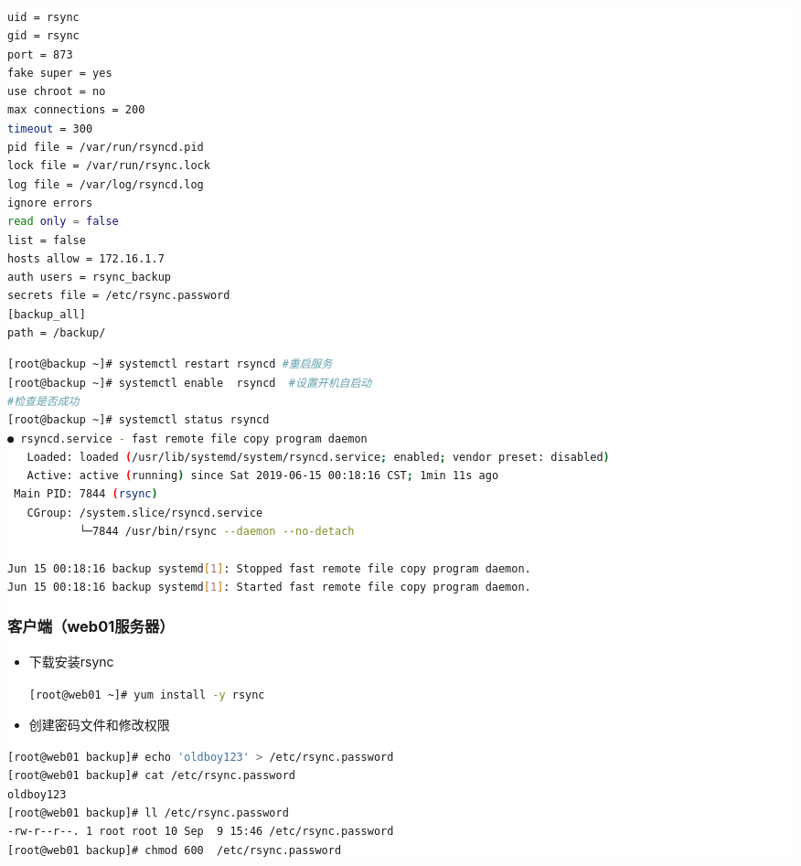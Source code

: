 ```sh
uid = rsync                   		
gid = rsync                          
port = 873                           
fake super = yes                                     
use chroot = no                      
max connections = 200                
timeout = 300                           
pid file = /var/run/rsyncd.pid       
lock file = /var/run/rsync.lock      
log file = /var/log/rsyncd.log       
ignore errors                        
read only = false                    
list = false                         
hosts allow = 172.16.1.7       
auth users = rsync_backup            
secrets file = /etc/rsync.password   
[backup_all]                             
path = /backup/
```

```sh
[root@backup ~]# systemctl restart rsyncd #重启服务
[root@backup ~]# systemctl enable  rsyncd  #设置开机自启动
#检查是否成功
[root@backup ~]# systemctl status rsyncd
● rsyncd.service - fast remote file copy program daemon
   Loaded: loaded (/usr/lib/systemd/system/rsyncd.service; enabled; vendor preset: disabled)
   Active: active (running) since Sat 2019-06-15 00:18:16 CST; 1min 11s ago
 Main PID: 7844 (rsync)
   CGroup: /system.slice/rsyncd.service
           └─7844 /usr/bin/rsync --daemon --no-detach

Jun 15 00:18:16 backup systemd[1]: Stopped fast remote file copy program daemon.
Jun 15 00:18:16 backup systemd[1]: Started fast remote file copy program daemon.
```



### 客户端（web01服务器）

- 下载安装rsync

  ```sh 
  [root@web01 ~]# yum install -y rsync
  ```

- 创建密码文件和修改权限

```sh
[root@web01 backup]# echo 'oldboy123' > /etc/rsync.password
[root@web01 backup]# cat /etc/rsync.password 
oldboy123
[root@web01 backup]# ll /etc/rsync.password 
-rw-r--r--. 1 root root 10 Sep  9 15:46 /etc/rsync.password
[root@web01 backup]# chmod 600  /etc/rsync.password
```
